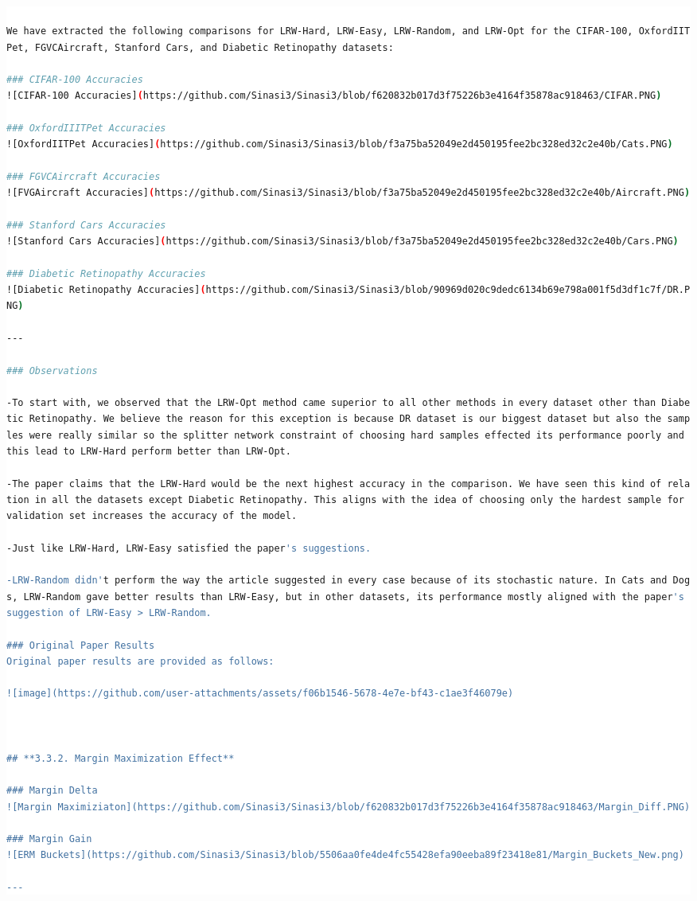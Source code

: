    ```bash

We have extracted the following comparisons for LRW-Hard, LRW-Easy, LRW-Random, and LRW-Opt for the CIFAR-100, OxfordIITPet, FGVCAircraft, Stanford Cars, and Diabetic Retinopathy datasets:

### CIFAR-100 Accuracies
![CIFAR-100 Accuracies](https://github.com/Sinasi3/Sinasi3/blob/f620832b017d3f75226b3e4164f35878ac918463/CIFAR.PNG)

### OxfordIIITPet Accuracies
![OxfordIITPet Accuracies](https://github.com/Sinasi3/Sinasi3/blob/f3a75ba52049e2d450195fee2bc328ed32c2e40b/Cats.PNG)

### FGVCAircraft Accuracies
![FVGAircraft Accuracies](https://github.com/Sinasi3/Sinasi3/blob/f3a75ba52049e2d450195fee2bc328ed32c2e40b/Aircraft.PNG)

### Stanford Cars Accuracies
![Stanford Cars Accuracies](https://github.com/Sinasi3/Sinasi3/blob/f3a75ba52049e2d450195fee2bc328ed32c2e40b/Cars.PNG)

### Diabetic Retinopathy Accuracies
![Diabetic Retinopathy Accuracies](https://github.com/Sinasi3/Sinasi3/blob/90969d020c9dedc6134b69e798a001f5d3df1c7f/DR.PNG)

---

### Observations

-To start with, we observed that the LRW-Opt method came superior to all other methods in every dataset other than Diabetic Retinopathy. We believe the reason for this exception is because DR dataset is our biggest dataset but also the samples were really similar so the splitter network constraint of choosing hard samples effected its performance poorly and this lead to LRW-Hard perform better than LRW-Opt. 

-The paper claims that the LRW-Hard would be the next highest accuracy in the comparison. We have seen this kind of relation in all the datasets except Diabetic Retinopathy. This aligns with the idea of choosing only the hardest sample for validation set increases the accuracy of the model.

-Just like LRW-Hard, LRW-Easy satisfied the paper's suggestions. 

-LRW-Random didn't perform the way the article suggested in every case because of its stochastic nature. In Cats and Dogs, LRW-Random gave better results than LRW-Easy, but in other datasets, its performance mostly aligned with the paper's suggestion of LRW-Easy > LRW-Random.

### Original Paper Results
Original paper results are provided as follows:

![image](https://github.com/user-attachments/assets/f06b1546-5678-4e7e-bf43-c1ae3f46079e)


    
## **3.3.2. Margin Maximization Effect**

### Margin Delta
![Margin Maximiziaton](https://github.com/Sinasi3/Sinasi3/blob/f620832b017d3f75226b3e4164f35878ac918463/Margin_Diff.PNG)

### Margin Gain
![ERM Buckets](https://github.com/Sinasi3/Sinasi3/blob/5506aa0fe4de4fc55428efa90eeba89f23418e81/Margin_Buckets_New.png)

---

   ```